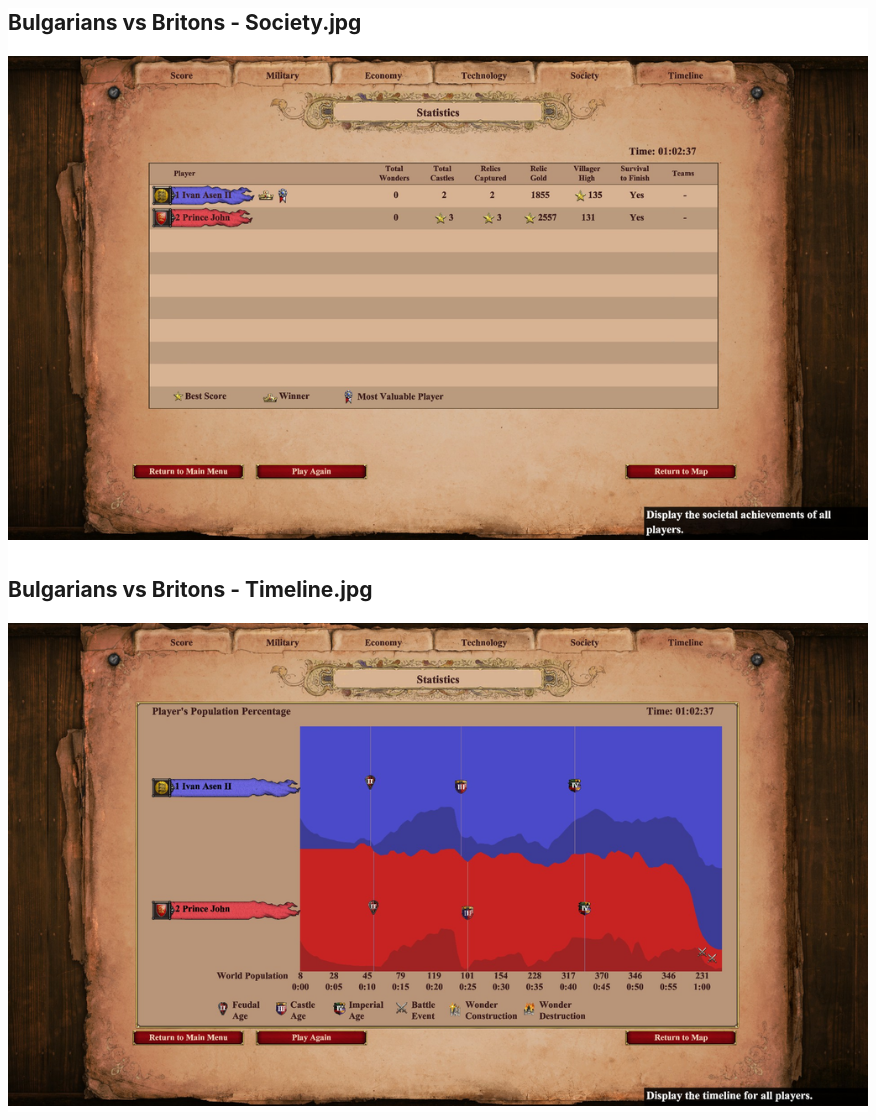 ## Bulgarians vs Britons - Society.jpg
![](https://github.com/Patresss/Age-of-Empires-2-DE---AI-League/blob/master/Compressed/Bulgarians/Bulgarians%20vs%20Britons%20-%20Society.jpg)

## Bulgarians vs Britons - Timeline.jpg
![](https://github.com/Patresss/Age-of-Empires-2-DE---AI-League/blob/master/Compressed/Bulgarians/Bulgarians%20vs%20Britons%20-%20Timeline.jpg)
